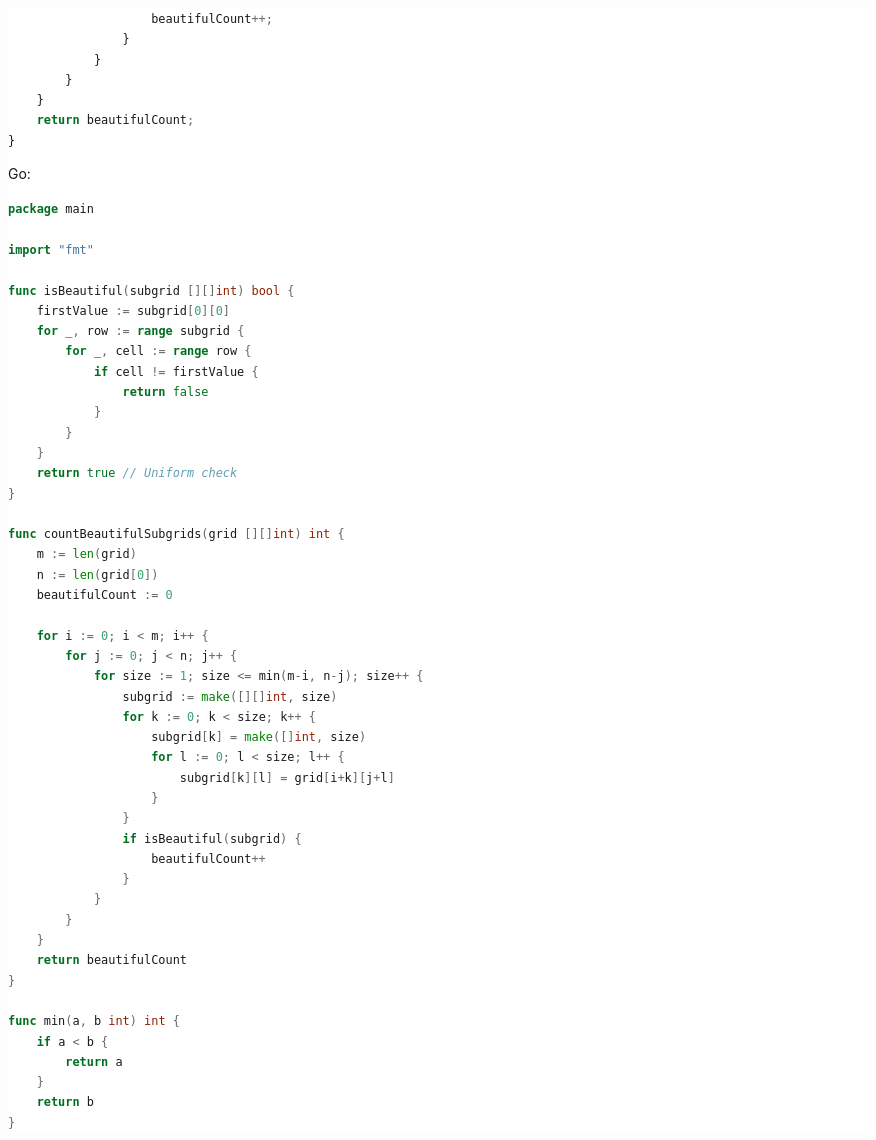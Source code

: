 ```javascript
                    beautifulCount++;
                }
            }
        }
    }
    return beautifulCount;
}
```

Go: 

```go
package main

import "fmt"

func isBeautiful(subgrid [][]int) bool {
    firstValue := subgrid[0][0]
    for _, row := range subgrid {
        for _, cell := range row {
            if cell != firstValue {
                return false
            }
        }
    }
    return true // Uniform check
}

func countBeautifulSubgrids(grid [][]int) int {
    m := len(grid)
    n := len(grid[0])
    beautifulCount := 0

    for i := 0; i < m; i++ {
        for j := 0; j < n; j++ {
            for size := 1; size <= min(m-i, n-j); size++ {
                subgrid := make([][]int, size)
                for k := 0; k < size; k++ {
                    subgrid[k] = make([]int, size)
                    for l := 0; l < size; l++ {
                        subgrid[k][l] = grid[i+k][j+l]
                    }
                }
                if isBeautiful(subgrid) {
                    beautifulCount++
                }
            }
        }
    }
    return beautifulCount
}

func min(a, b int) int {
    if a < b {
        return a
    }
    return b
}
```
